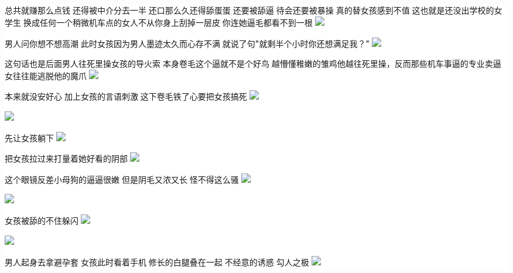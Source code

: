 总共就赚那么点钱
还得被中介分去一半
还口那么久还得舔蛋蛋
还要被舔逼
待会还要被暴操
真的替女孩感到不值
这也就是还没出学校的女学生
换成任何一个稍微机车点的女人不从你身上刮掉一层皮
你连她逼毛都看不到一根
![](https://pj.oz0ays.app/tupian/forum/202411/22/151644jk9tffhfst6hhukz.gif)

男人问你想不想高潮
此时女孩因为男人墨迹太久而心存不满
就说了句"就剩半个小时你还想满足我？"
![](https://pj.oz0ays.app/tupian/forum/202411/22/151646ek0xvmfnpmrbunrr.gif)

这句话也是后面男人往死里操女孩的导火索
本身卷毛这个逼就不是个好鸟
越懵懂稚嫩的雏鸡他越往死里操，反而那些机车事逼的专业卖逼女往往能逃脱他的魔爪
![](https://pj.oz0ays.app/tupian/forum/202411/22/151649i88sfq8dqdq55x5x.gif)

本来就没安好心
加上女孩的言语刺激
这下卷毛铁了心要把女孩搞死
![](https://pj.oz0ays.app/tupian/forum/202411/22/151652g3xrwn4kkzwx7iz7.gif)

![](https://pj.oz0ays.app/tupian/forum/202411/22/151654gaqbkx8a8d8zdbx4.gif)

先让女孩躺下
![](https://pj.oz0ays.app/tupian/forum/202411/22/151655wxp0penaqejxnuqe.gif)

把女孩拉过来打量着她好看的阴部
![](https://pj.oz0ays.app/tupian/forum/202411/22/151657vl997z5ey99eiw85.gif)

这个眼镜反差小母狗的逼逼很嫩
但是阴毛又浓又长
怪不得这么骚
![](https://pj.oz0ays.app/tupian/forum/202411/22/151659glv57svl6k6s9x9k.gif)

![](https://pj.oz0ays.app/tupian/forum/202411/22/151700mnuwnowmk3kmol6p.gif)

女孩被舔的不住躲闪
![](https://pj.oz0ays.app/tupian/forum/202411/22/151703jssgerjrpa5sjujn.gif)

![](https://pj.oz0ays.app/tupian/forum/202411/22/151706wz4y7c404qs4tz77.gif)

男人起身去拿避孕套
女孩此时看着手机
修长的白腿叠在一起
不经意的诱惑
勾人之极
![](https://pj.oz0ays.app/tupian/forum/202411/22/151709ohzqhgmeh47zrf9q.gif)
